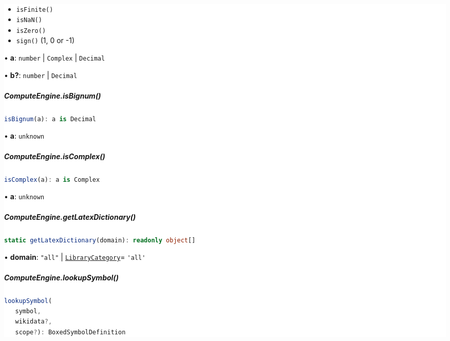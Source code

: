- `isFinite()`
- `isNaN()`
- `isZero()`
- `sign()` (1, 0 or -1)

• **a**: `number` \| `Complex` \| `Decimal`

• **b?**: `number` \| `Decimal`

</MemberCard>

<a id="isbignum" name="isbignum"></a>

<MemberCard>

##### ComputeEngine.isBignum()

```ts
isBignum(a): a is Decimal
```

• **a**: `unknown`

</MemberCard>

<a id="iscomplex" name="iscomplex"></a>

<MemberCard>

##### ComputeEngine.isComplex()

```ts
isComplex(a): a is Complex
```

• **a**: `unknown`

</MemberCard>

<a id="getlatexdictionary" name="getlatexdictionary"></a>

<MemberCard>

##### ComputeEngine.getLatexDictionary()

```ts
static getLatexDictionary(domain): readonly object[]
```

• **domain**: `"all"` \| [`LibraryCategory`](#librarycategory)= `'all'`

</MemberCard>

<a id="lookupsymbol" name="lookupsymbol"></a>

<MemberCard>

##### ComputeEngine.lookupSymbol()

```ts
lookupSymbol(
   symbol, 
   wikidata?, 
   scope?): BoxedSymbolDefinition
```

